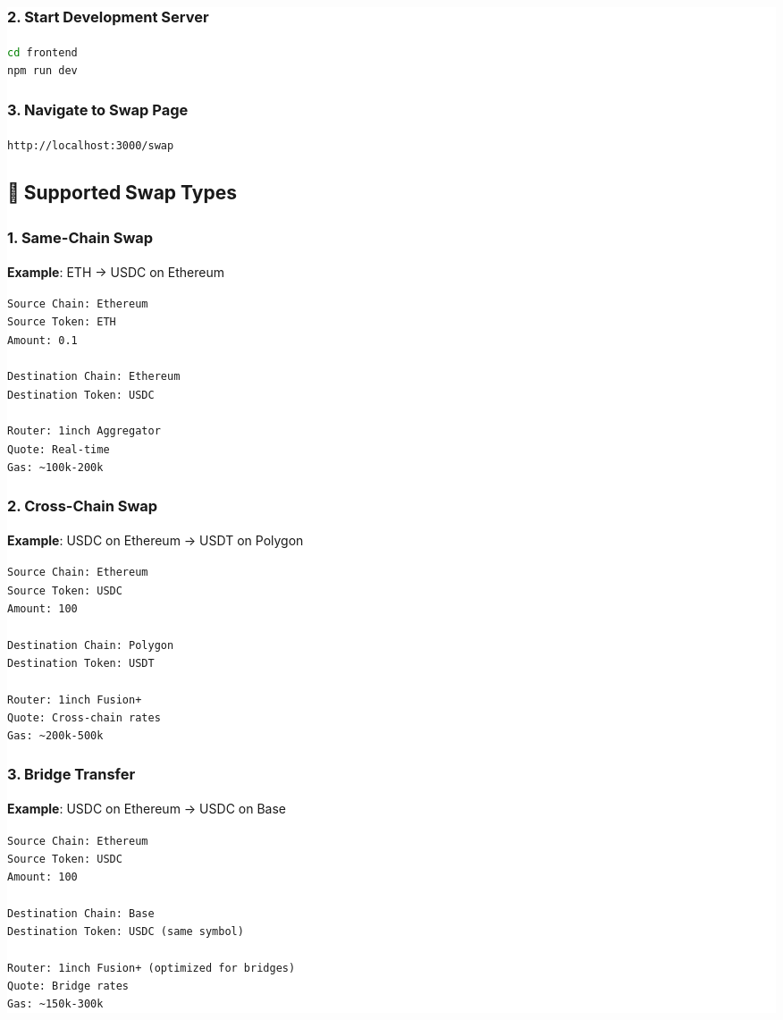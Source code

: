 ### 2. Start Development Server

```bash
cd frontend
npm run dev
```

### 3. Navigate to Swap Page

```
http://localhost:3000/swap
```

## 🎯 Supported Swap Types

### 1. Same-Chain Swap
**Example**: ETH → USDC on Ethereum

```
Source Chain: Ethereum
Source Token: ETH
Amount: 0.1

Destination Chain: Ethereum
Destination Token: USDC

Router: 1inch Aggregator
Quote: Real-time
Gas: ~100k-200k
```

### 2. Cross-Chain Swap
**Example**: USDC on Ethereum → USDT on Polygon

```
Source Chain: Ethereum
Source Token: USDC
Amount: 100

Destination Chain: Polygon
Destination Token: USDT

Router: 1inch Fusion+
Quote: Cross-chain rates
Gas: ~200k-500k
```

### 3. Bridge Transfer
**Example**: USDC on Ethereum → USDC on Base

```
Source Chain: Ethereum
Source Token: USDC
Amount: 100

Destination Chain: Base
Destination Token: USDC (same symbol)

Router: 1inch Fusion+ (optimized for bridges)
Quote: Bridge rates
Gas: ~150k-300k
```
